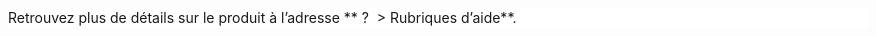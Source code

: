  </tbody> 
</table>

Retrouvez plus de détails sur le produit à l’adresse ** ?  > Rubriques d’aide**.
